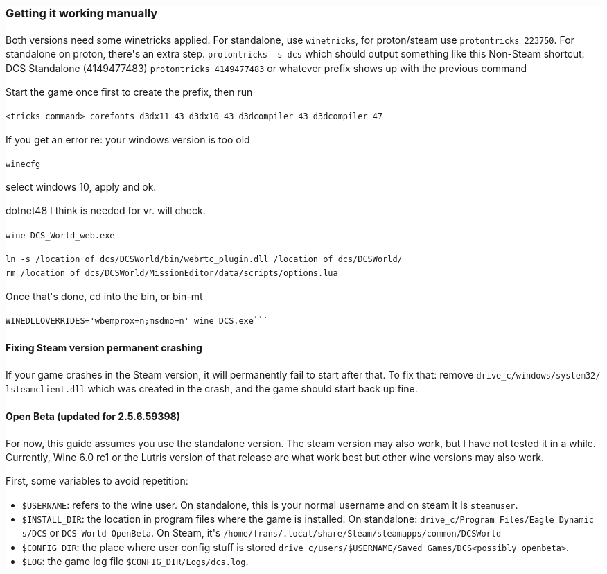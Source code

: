 ### Getting it working manually

Both versions need some winetricks applied. For standalone, use `winetricks`,
for proton/steam use `protontricks 223750`. For standalone on proton, there's an extra step. 
`protontricks -s dcs`
which should output something like this
Non-Steam shortcut: DCS Standalone (4149477483)
`protontricks 4149477483` or whatever prefix shows up with the previous command

Start the game once first to create the prefix, then run
```
<tricks command> corefonts d3dx11_43 d3dx10_43 d3dcompiler_43 d3dcompiler_47 
```
If you get an error re: your windows version is too old
```
winecfg
```
select windows 10, apply and ok.

dotnet48 I think is needed for vr. will check.

```
wine DCS_World_web.exe
```
```
ln -s /location of dcs/DCSWorld/bin/webrtc_plugin.dll /location of dcs/DCSWorld/
rm /location of dcs/DCSWorld/MissionEditor/data/scripts/options.lua
```

Once that's done, cd into the bin, or bin-mt
```
WINEDLLOVERRIDES='wbemprox=n;msdmo=n' wine DCS.exe```
```

#### Fixing Steam version permanent crashing

If your game crashes in the Steam version, it will permanently fail to start
after that. To fix that: remove `drive_c/windows/system32/lsteamclient.dll`
which was created in the crash, and the game should start back up fine.

#### Open Beta (updated for 2.5.6.59398)

For now, this guide assumes you use the standalone version. The steam version
may also work, but I have not tested it in a while. Currently, Wine 6.0 rc1 or
the Lutris version of that release are what work best but other wine versions
may also work.

First, some variables to avoid repetition:

- `$USERNAME`: refers to the wine user. On standalone, this is your normal
  username and on steam it is `steamuser`.
- `$INSTALL_DIR`: the location in program files where the game is installed.
  On standalone: `drive_c/Program Files/Eagle Dynamics/DCS` or `DCS World OpenBeta`. On Steam, it's
  `/home/frans/.local/share/Steam/steamapps/common/DCSWorld`
- `$CONFIG_DIR`: the place where user config stuff is stored
  `drive_c/users/$USERNAME/Saved Games/DCS<possibly openbeta>`.
- `$LOG`: the game log file `$CONFIG_DIR/Logs/dcs.log`.
